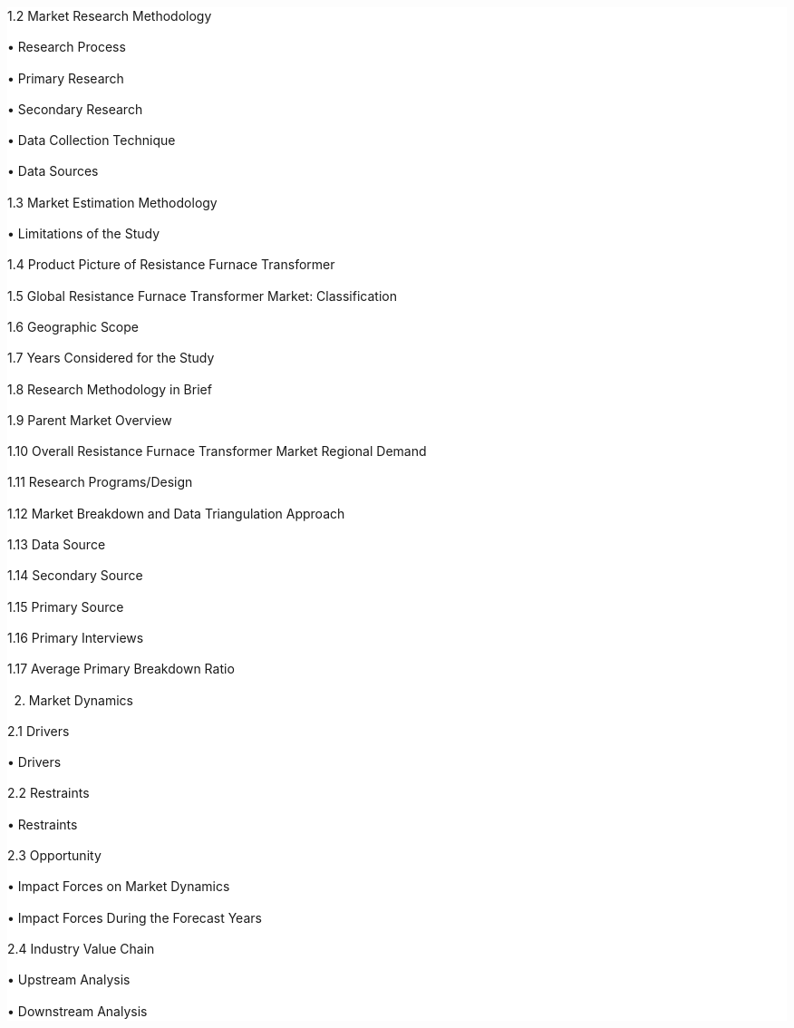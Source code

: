 1.2 Market Research Methodology

• Research Process

• Primary Research

• Secondary Research

• Data Collection Technique

• Data Sources

1.3 Market Estimation Methodology

• Limitations of the Study

1.4 Product Picture of Resistance Furnace Transformer

1.5 Global Resistance Furnace Transformer Market: Classification

1.6 Geographic Scope

1.7 Years Considered for the Study

1.8 Research Methodology in Brief

1.9 Parent Market Overview

1.10 Overall Resistance Furnace Transformer Market Regional Demand

1.11 Research Programs/Design

1.12 Market Breakdown and Data Triangulation Approach

1.13 Data Source

1.14 Secondary Source

1.15 Primary Source

1.16 Primary Interviews

1.17 Average Primary Breakdown Ratio

2. Market Dynamics

2.1 Drivers

• Drivers

2.2 Restraints

• Restraints

2.3 Opportunity

• Impact Forces on Market Dynamics

• Impact Forces During the Forecast Years

2.4 Industry Value Chain

• Upstream Analysis

• Downstream Analysis
